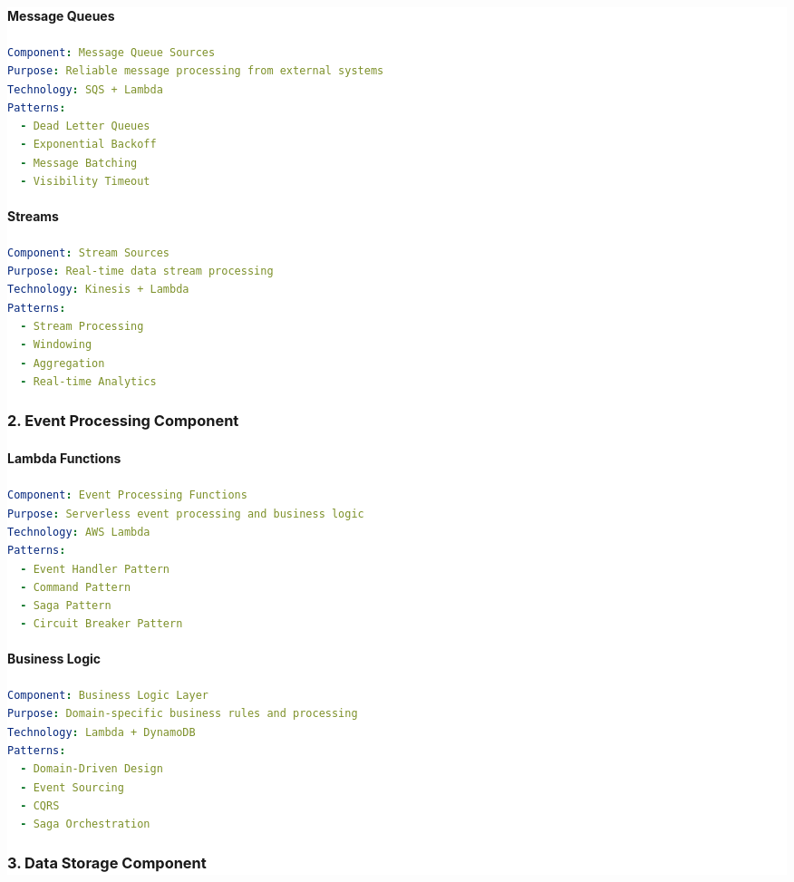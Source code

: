 #### Message Queues
```yaml
Component: Message Queue Sources
Purpose: Reliable message processing from external systems
Technology: SQS + Lambda
Patterns:
  - Dead Letter Queues
  - Exponential Backoff
  - Message Batching
  - Visibility Timeout
```

#### Streams
```yaml
Component: Stream Sources
Purpose: Real-time data stream processing
Technology: Kinesis + Lambda
Patterns:
  - Stream Processing
  - Windowing
  - Aggregation
  - Real-time Analytics
```

### 2. Event Processing Component

#### Lambda Functions
```yaml
Component: Event Processing Functions
Purpose: Serverless event processing and business logic
Technology: AWS Lambda
Patterns:
  - Event Handler Pattern
  - Command Pattern
  - Saga Pattern
  - Circuit Breaker Pattern
```

#### Business Logic
```yaml
Component: Business Logic Layer
Purpose: Domain-specific business rules and processing
Technology: Lambda + DynamoDB
Patterns:
  - Domain-Driven Design
  - Event Sourcing
  - CQRS
  - Saga Orchestration
```

### 3. Data Storage Component
